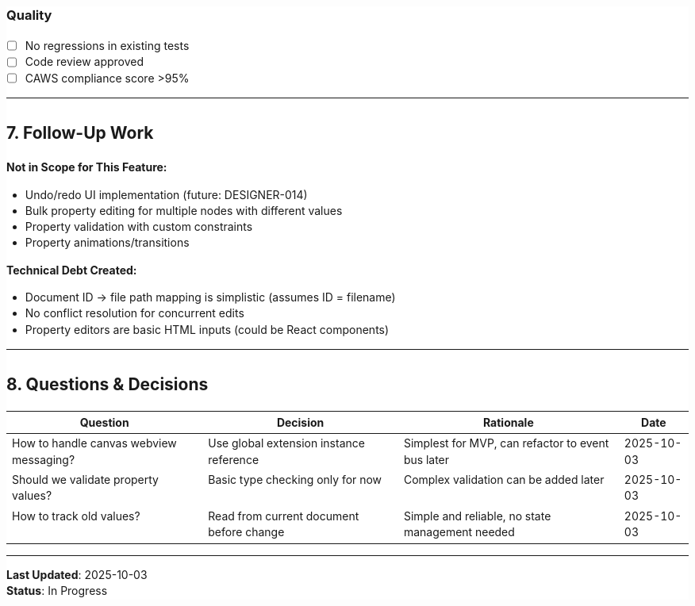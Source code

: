 ### Quality
- [ ] No regressions in existing tests
- [ ] Code review approved
- [ ] CAWS compliance score >95%

---

## 7. Follow-Up Work

**Not in Scope for This Feature:**
- Undo/redo UI implementation (future: DESIGNER-014)
- Bulk property editing for multiple nodes with different values
- Property validation with custom constraints
- Property animations/transitions

**Technical Debt Created:**
- Document ID → file path mapping is simplistic (assumes ID = filename)
- No conflict resolution for concurrent edits
- Property editors are basic HTML inputs (could be React components)

---

## 8. Questions & Decisions

| Question | Decision | Rationale | Date |
|----------|----------|-----------|------|
| How to handle canvas webview messaging? | Use global extension instance reference | Simplest for MVP, can refactor to event bus later | 2025-10-03 |
| Should we validate property values? | Basic type checking only for now | Complex validation can be added later | 2025-10-03 |
| How to track old values? | Read from current document before change | Simple and reliable, no state management needed | 2025-10-03 |

---

**Last Updated**: 2025-10-03  
**Status**: In Progress


